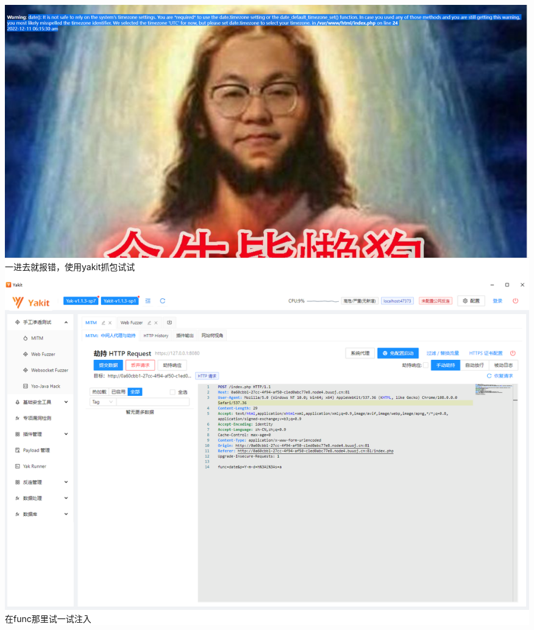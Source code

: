 ![upload successful](./images/pasted-255.png)
一进去就报错，使用yakit抓包试试

![upload successful](./images/pasted-256.png)
在func那里试一试注入
